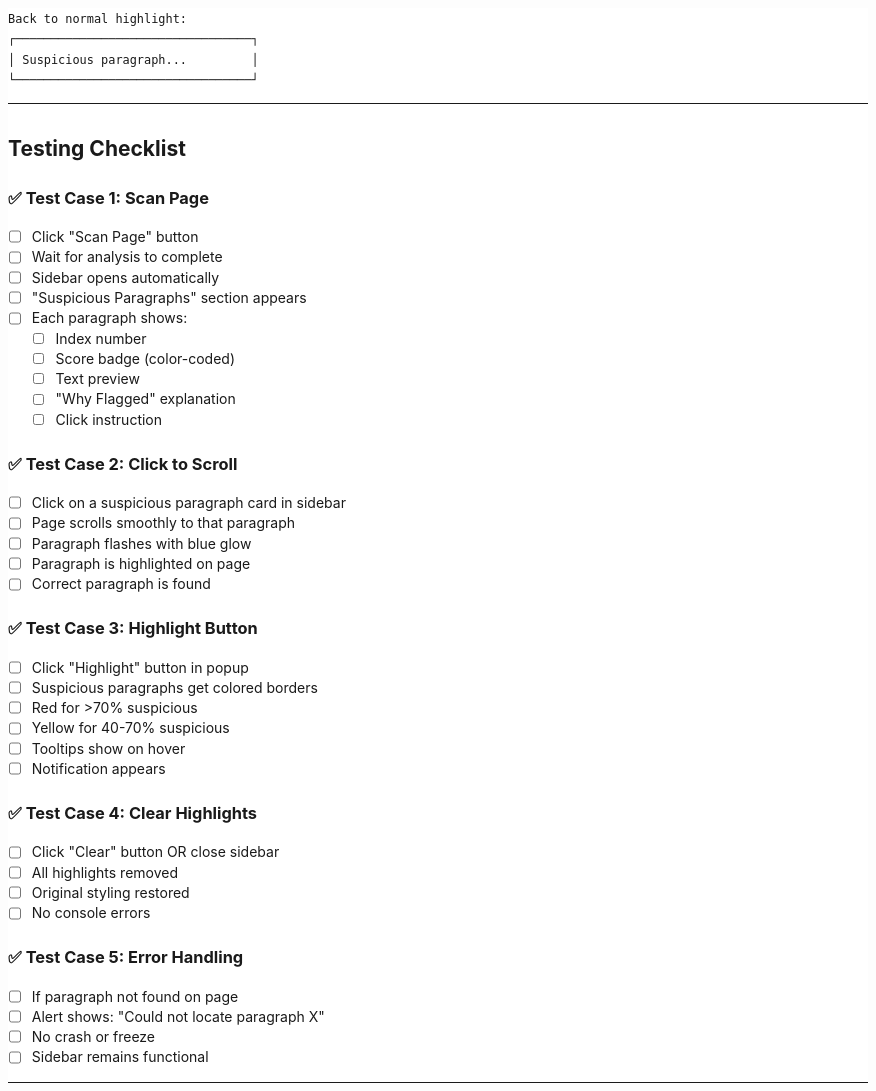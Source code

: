 ```
Back to normal highlight:
┌─────────────────────────────────┐
│ Suspicious paragraph...         │
└─────────────────────────────────┘
```

---

## Testing Checklist

### ✅ Test Case 1: Scan Page
- [ ] Click "Scan Page" button
- [ ] Wait for analysis to complete
- [ ] Sidebar opens automatically
- [ ] "Suspicious Paragraphs" section appears
- [ ] Each paragraph shows:
  - [ ] Index number
  - [ ] Score badge (color-coded)
  - [ ] Text preview
  - [ ] "Why Flagged" explanation
  - [ ] Click instruction

### ✅ Test Case 2: Click to Scroll
- [ ] Click on a suspicious paragraph card in sidebar
- [ ] Page scrolls smoothly to that paragraph
- [ ] Paragraph flashes with blue glow
- [ ] Paragraph is highlighted on page
- [ ] Correct paragraph is found

### ✅ Test Case 3: Highlight Button
- [ ] Click "Highlight" button in popup
- [ ] Suspicious paragraphs get colored borders
- [ ] Red for >70% suspicious
- [ ] Yellow for 40-70% suspicious
- [ ] Tooltips show on hover
- [ ] Notification appears

### ✅ Test Case 4: Clear Highlights
- [ ] Click "Clear" button OR close sidebar
- [ ] All highlights removed
- [ ] Original styling restored
- [ ] No console errors

### ✅ Test Case 5: Error Handling
- [ ] If paragraph not found on page
- [ ] Alert shows: "Could not locate paragraph X"
- [ ] No crash or freeze
- [ ] Sidebar remains functional

---